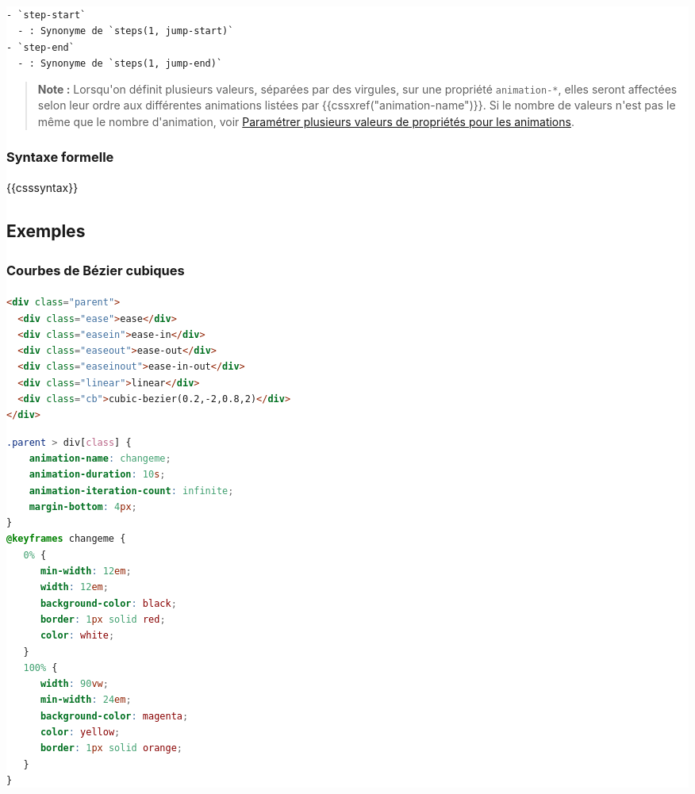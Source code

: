    - `step-start`
      - : Synonyme de `steps(1, jump-start)`
    - `step-end`
      - : Synonyme de `steps(1, jump-end)`

> **Note :** Lorsqu'on définit plusieurs valeurs, séparées par des virgules, sur une propriété `animation-*`, elles seront affectées selon leur ordre aux différentes animations listées par  {{cssxref("animation-name")}}. Si le nombre de valeurs n'est pas le même que le nombre d'animation, voir [Paramétrer plusieurs valeurs de propriétés pour les animations](/fr/docs/Web/CSS/CSS_Animations/Using_CSS_animations#utiliser_plusieurs_valeurs_pour_diff%c3%a9rentes_animations).

### Syntaxe formelle

{{csssyntax}}

## Exemples

### Courbes de Bézier cubiques

```html hidden
<div class="parent">
  <div class="ease">ease</div>
  <div class="easein">ease-in</div>
  <div class="easeout">ease-out</div>
  <div class="easeinout">ease-in-out</div>
  <div class="linear">linear</div>
  <div class="cb">cubic-bezier(0.2,-2,0.8,2)</div>
</div>
```

```css hidden
.parent > div[class] {
    animation-name: changeme;
    animation-duration: 10s;
    animation-iteration-count: infinite;
    margin-bottom: 4px;
}
@keyframes changeme {
   0% {
      min-width: 12em;
      width: 12em;
      background-color: black;
      border: 1px solid red;
      color: white;
   }
   100% {
      width: 90vw;
      min-width: 24em;
      background-color: magenta;
      color: yellow;
      border: 1px solid orange;
   }
}
```
